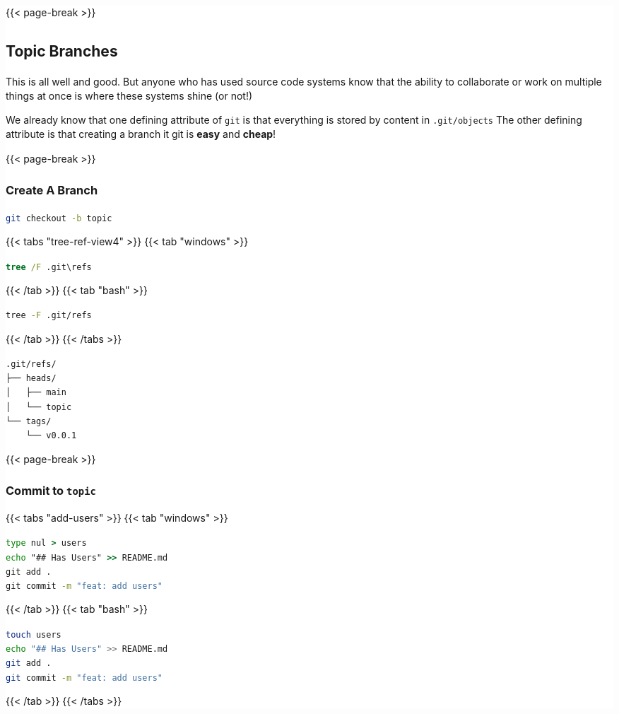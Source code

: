 {{<                                                               page-break >}}
## Topic Branches

This is all well and good. But anyone who has used source code systems know
that the ability to collaborate or work on multiple things at once is
where these systems shine (or not!)

We already know that one defining attribute of `git` is that everything is stored
by content in `.git/objects` The other defining attribute is that creating a
branch it git is **easy** and **cheap**!

{{<                                                               page-break >}}
### Create A Branch

```bash
git checkout -b topic
```

{{< tabs "tree-ref-view4" >}}
{{< tab "windows" >}}
```cmd
tree /F .git\refs
```
{{< /tab >}}
{{< tab "bash" >}}
```bash
tree -F .git/refs
```
{{< /tab >}}
{{< /tabs >}}

```txt {hl_lines=[4]}
.git/refs/
├── heads/
│   ├── main
│   └── topic
└── tags/
    └── v0.0.1
```

{{<                                                               page-break >}}
### Commit to `topic`

{{< tabs "add-users" >}}
{{< tab "windows" >}}
```cmd
type nul > users
echo "## Has Users" >> README.md
git add .
git commit -m "feat: add users"
```
{{< /tab >}}
{{< tab "bash" >}}
```bash
touch users
echo "## Has Users" >> README.md
git add .
git commit -m "feat: add users"
```
{{< /tab >}}
{{< /tabs >}}
